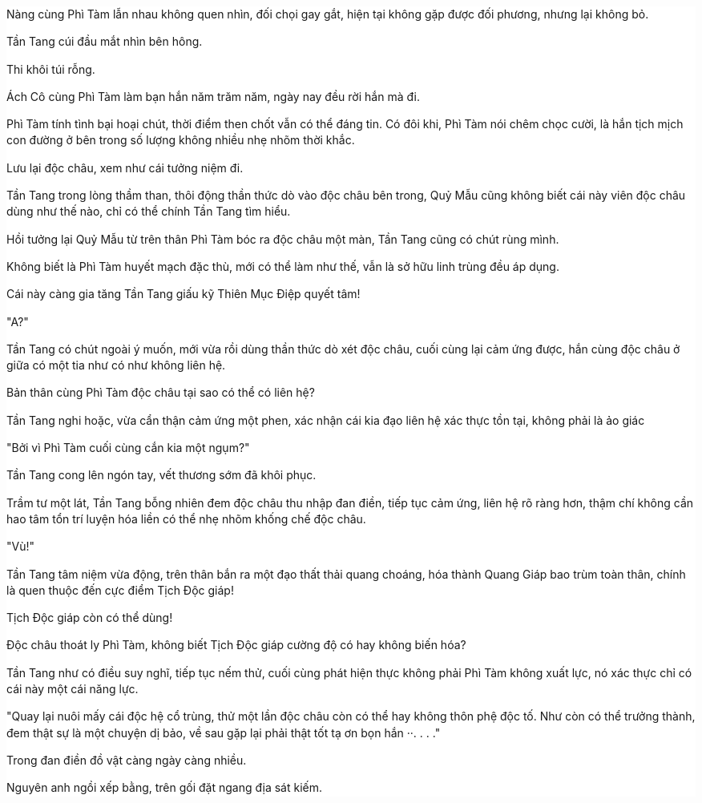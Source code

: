 Nàng cùng Phì Tàm lẫn nhau không quen nhìn, đối chọi gay gắt, hiện tại không gặp được đối phương, nhưng lại không bỏ.

Tần Tang cúi đầu mắt nhìn bên hông.

Thi khôi túi rỗng.

Ách Cô cùng Phì Tàm làm bạn hắn năm trăm năm, ngày nay đều rời hắn mà đi.

Phì Tàm tính tình bại hoại chút, thời điểm then chốt vẫn có thể đáng tin. Có đôi khi, Phì Tàm nói chêm chọc cười, là hắn tịch mịch con đường ở bên trong số lượng không nhiều nhẹ nhõm thời khắc.

Lưu lại độc châu, xem như cái tưởng niệm đi.

Tần Tang trong lòng thầm than, thôi động thần thức dò vào độc châu bên trong, Quỷ Mẫu cũng không biết cái này viên độc châu dùng như thế nào, chỉ có thể chính Tần Tang tìm hiểu.

Hồi tưởng lại Quỷ Mẫu từ trên thân Phì Tàm bóc ra độc châu một màn, Tần Tang cũng có chút rùng mình.

Không biết là Phì Tàm huyết mạch đặc thù, mới có thể làm như thế, vẫn là sở hữu linh trùng đều áp dụng.

Cái này càng gia tăng Tần Tang giấu kỹ Thiên Mục Điệp quyết tâm!

"A?"

Tần Tang có chút ngoài ý muốn, mới vừa rồi dùng thần thức dò xét độc châu, cuối cùng lại cảm ứng được, hắn cùng độc châu ở giữa có một tia như có như không liên hệ.

Bản thân cùng Phì Tàm độc châu tại sao có thể có liên hệ?

Tần Tang nghi hoặc, vừa cẩn thận cảm ứng một phen, xác nhận cái kia đạo liên hệ xác thực tồn tại, không phải là ảo giác

"Bởi vì Phì Tàm cuối cùng cắn kia một ngụm?"

Tần Tang cong lên ngón tay, vết thương sớm đã khôi phục.

Trầm tư một lát, Tần Tang bỗng nhiên đem độc châu thu nhập đan điền, tiếp tục cảm ứng, liên hệ rõ ràng hơn, thậm chí không cần hao tâm tổn trí luyện hóa liền có thể nhẹ nhõm khống chế độc châu.

"Vù!"

Tần Tang tâm niệm vừa động, trên thân bắn ra một đạo thất thải quang choáng, hóa thành Quang Giáp bao trùm toàn thân, chính là quen thuộc đến cực điểm Tịch Độc giáp!

Tịch Độc giáp còn có thể dùng!

Độc châu thoát ly Phì Tàm, không biết Tịch Độc giáp cường độ có hay không biến hóa?

Tần Tang như có điều suy nghĩ, tiếp tục nếm thử, cuối cùng phát hiện thực không phải Phì Tàm không xuất lực, nó xác thực chỉ có cái này một cái năng lực.

"Quay lại nuôi mấy cái độc hệ cổ trùng, thử một lần độc châu còn có thể hay không thôn phệ độc tố. Như còn có thể trưởng thành, đem thật sự là một chuyện dị bảo, về sau gặp lại phải thật tốt tạ ơn bọn hắn ··. . . ."

Trong đan điền đồ vật càng ngày càng nhiều.

Nguyên anh ngồi xếp bằng, trên gối đặt ngang địa sát kiếm.
